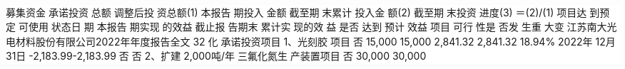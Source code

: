募集资金
承诺投资
总额
调整后投
资总额(1)
本报告
期投入
金额
截至期
末累计
投入金
额(2)
截至期
末投资
进度(3)
＝(2)/(1)
项目达
到预定
可使用
状态日
期
本报告
期实现
的效益
截止报
告期末
累计实
现的效
益
是否
达到
预计
效益
项目
可行
性是
否发
生重
大变
江苏南大光电材料股份有限公司2022年年度报告全文
32
化
承诺投资项目
1、光刻胶
项目
否
15,000
15,000
2,841.32
2,841.32
18.94%
2022年
12月
31日
-2,183.99-2,183.99
否
否
2、扩建
2,000吨/年
三氟化氮生
产装置项目
否
30,000
30,000